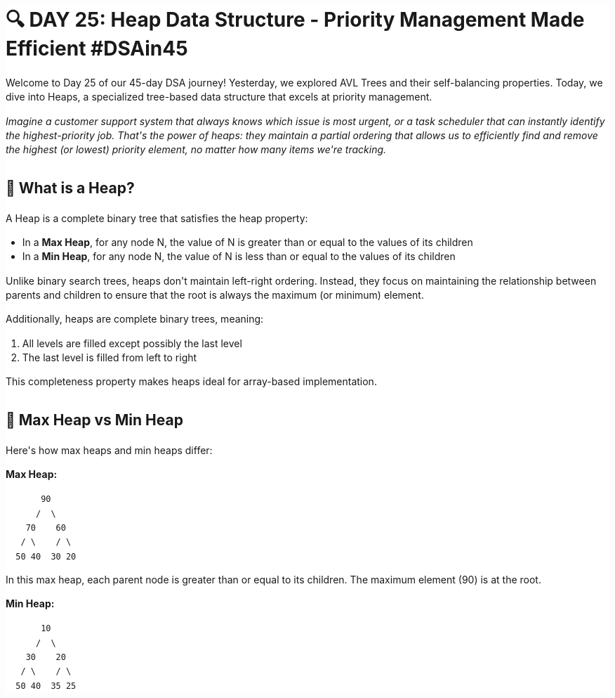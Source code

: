 # 🔍 DAY 25: Heap Data Structure - Priority Management Made Efficient #DSAin45

Welcome to Day 25 of our 45-day DSA journey! Yesterday, we explored AVL Trees and their self-balancing properties. Today, we dive into Heaps, a specialized tree-based data structure that excels at priority management.

_Imagine a customer support system that always knows which issue is most urgent, or a task scheduler that can instantly identify the highest-priority job. That's the power of heaps: they maintain a partial ordering that allows us to efficiently find and remove the highest (or lowest) priority element, no matter how many items we're tracking._

## 📌 What is a Heap?

A Heap is a complete binary tree that satisfies the heap property:

- In a **Max Heap**, for any node N, the value of N is greater than or equal to the values of its children
- In a **Min Heap**, for any node N, the value of N is less than or equal to the values of its children

Unlike binary search trees, heaps don't maintain left-right ordering. Instead, they focus on maintaining the relationship between parents and children to ensure that the root is always the maximum (or minimum) element.

Additionally, heaps are complete binary trees, meaning:

1. All levels are filled except possibly the last level
2. The last level is filled from left to right

This completeness property makes heaps ideal for array-based implementation.

## 🔄 Max Heap vs Min Heap

Here's how max heaps and min heaps differ:

**Max Heap:**

```
       90
      /  \
    70    60
   / \    / \
  50 40  30 20
```

In this max heap, each parent node is greater than or equal to its children. The maximum element (90) is at the root.

**Min Heap:**

```
       10
      /  \
    30    20
   / \    / \
  50 40  35 25
```
